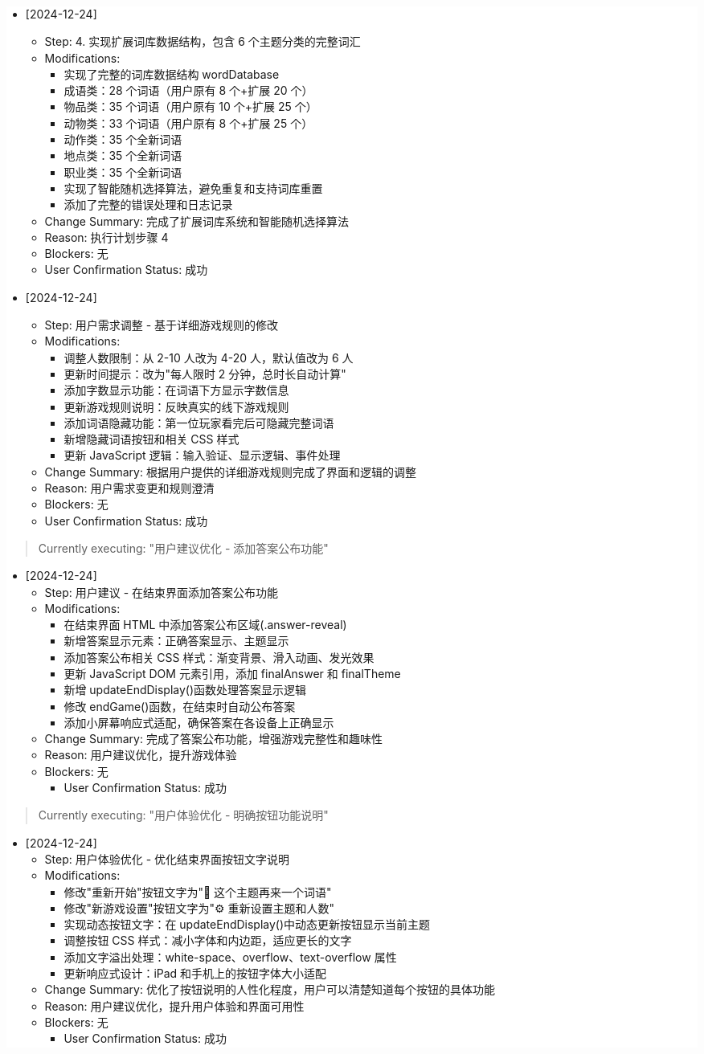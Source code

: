 - [2024-12-24]

  - Step: 4. 实现扩展词库数据结构，包含 6 个主题分类的完整词汇
  - Modifications:
    - 实现了完整的词库数据结构 wordDatabase
    - 成语类：28 个词语（用户原有 8 个+扩展 20 个）
    - 物品类：35 个词语（用户原有 10 个+扩展 25 个）
    - 动物类：33 个词语（用户原有 8 个+扩展 25 个）
    - 动作类：35 个全新词语
    - 地点类：35 个全新词语
    - 职业类：35 个全新词语
    - 实现了智能随机选择算法，避免重复和支持词库重置
    - 添加了完整的错误处理和日志记录
  - Change Summary: 完成了扩展词库系统和智能随机选择算法
  - Reason: 执行计划步骤 4
  - Blockers: 无
  - User Confirmation Status: 成功

- [2024-12-24]
  - Step: 用户需求调整 - 基于详细游戏规则的修改
  - Modifications:
    - 调整人数限制：从 2-10 人改为 4-20 人，默认值改为 6 人
    - 更新时间提示：改为"每人限时 2 分钟，总时长自动计算"
    - 添加字数显示功能：在词语下方显示字数信息
    - 更新游戏规则说明：反映真实的线下游戏规则
    - 添加词语隐藏功能：第一位玩家看完后可隐藏完整词语
    - 新增隐藏词语按钮和相关 CSS 样式
    - 更新 JavaScript 逻辑：输入验证、显示逻辑、事件处理
  - Change Summary: 根据用户提供的详细游戏规则完成了界面和逻辑的调整
  - Reason: 用户需求变更和规则澄清
  - Blockers: 无
  - User Confirmation Status: 成功

> Currently executing: "用户建议优化 - 添加答案公布功能"

- [2024-12-24]
  - Step: 用户建议 - 在结束界面添加答案公布功能
  - Modifications:
    - 在结束界面 HTML 中添加答案公布区域(.answer-reveal)
    - 新增答案显示元素：正确答案显示、主题显示
    - 添加答案公布相关 CSS 样式：渐变背景、滑入动画、发光效果
    - 更新 JavaScript DOM 元素引用，添加 finalAnswer 和 finalTheme
    - 新增 updateEndDisplay()函数处理答案显示逻辑
    - 修改 endGame()函数，在结束时自动公布答案
    - 添加小屏幕响应式适配，确保答案在各设备上正确显示
  - Change Summary: 完成了答案公布功能，增强游戏完整性和趣味性
  - Reason: 用户建议优化，提升游戏体验
  - Blockers: 无
    - User Confirmation Status: 成功

> Currently executing: "用户体验优化 - 明确按钮功能说明"

- [2024-12-24]
  - Step: 用户体验优化 - 优化结束界面按钮文字说明
  - Modifications:
    - 修改"重新开始"按钮文字为"🎲 这个主题再来一个词语"
    - 修改"新游戏设置"按钮文字为"⚙️ 重新设置主题和人数"
    - 实现动态按钮文字：在 updateEndDisplay()中动态更新按钮显示当前主题
    - 调整按钮 CSS 样式：减小字体和内边距，适应更长的文字
    - 添加文字溢出处理：white-space、overflow、text-overflow 属性
    - 更新响应式设计：iPad 和手机上的按钮字体大小适配
  - Change Summary: 优化了按钮说明的人性化程度，用户可以清楚知道每个按钮的具体功能
  - Reason: 用户建议优化，提升用户体验和界面可用性
  - Blockers: 无
    - User Confirmation Status: 成功
